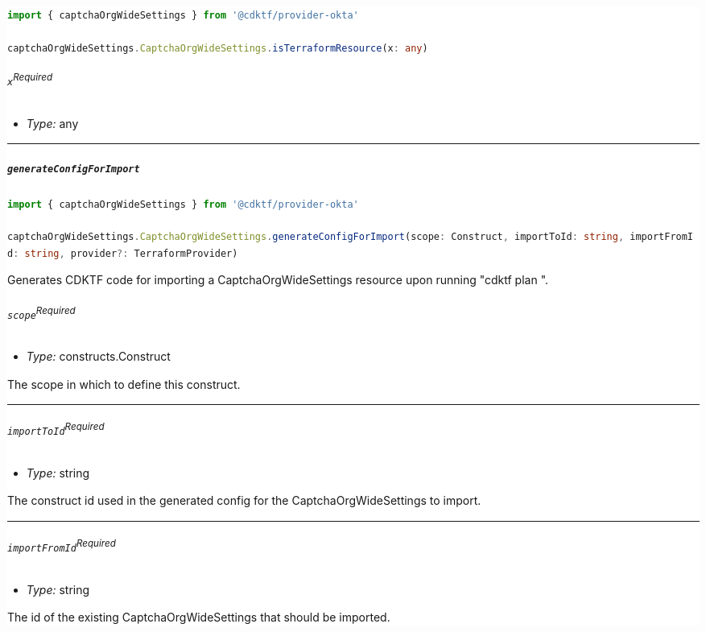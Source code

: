 ```typescript
import { captchaOrgWideSettings } from '@cdktf/provider-okta'

captchaOrgWideSettings.CaptchaOrgWideSettings.isTerraformResource(x: any)
```

###### `x`<sup>Required</sup> <a name="x" id="@cdktf/provider-okta.captchaOrgWideSettings.CaptchaOrgWideSettings.isTerraformResource.parameter.x"></a>

- *Type:* any

---

##### `generateConfigForImport` <a name="generateConfigForImport" id="@cdktf/provider-okta.captchaOrgWideSettings.CaptchaOrgWideSettings.generateConfigForImport"></a>

```typescript
import { captchaOrgWideSettings } from '@cdktf/provider-okta'

captchaOrgWideSettings.CaptchaOrgWideSettings.generateConfigForImport(scope: Construct, importToId: string, importFromId: string, provider?: TerraformProvider)
```

Generates CDKTF code for importing a CaptchaOrgWideSettings resource upon running "cdktf plan <stack-name>".

###### `scope`<sup>Required</sup> <a name="scope" id="@cdktf/provider-okta.captchaOrgWideSettings.CaptchaOrgWideSettings.generateConfigForImport.parameter.scope"></a>

- *Type:* constructs.Construct

The scope in which to define this construct.

---

###### `importToId`<sup>Required</sup> <a name="importToId" id="@cdktf/provider-okta.captchaOrgWideSettings.CaptchaOrgWideSettings.generateConfigForImport.parameter.importToId"></a>

- *Type:* string

The construct id used in the generated config for the CaptchaOrgWideSettings to import.

---

###### `importFromId`<sup>Required</sup> <a name="importFromId" id="@cdktf/provider-okta.captchaOrgWideSettings.CaptchaOrgWideSettings.generateConfigForImport.parameter.importFromId"></a>

- *Type:* string

The id of the existing CaptchaOrgWideSettings that should be imported.
